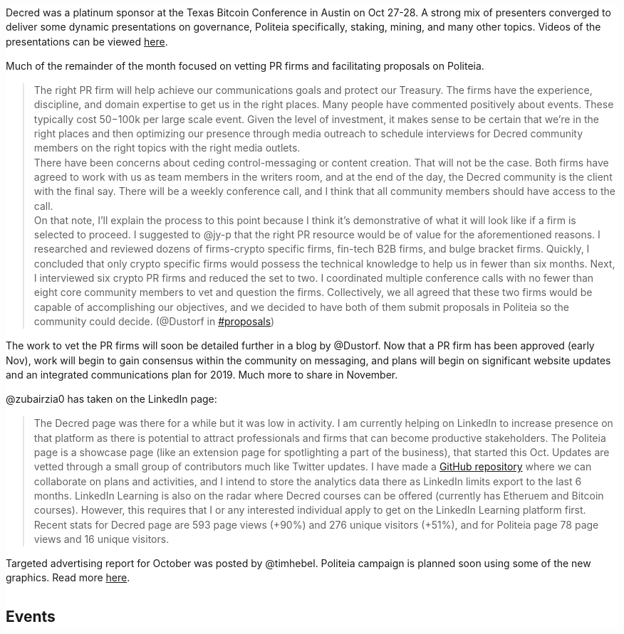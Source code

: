 Decred was a platinum sponsor at the Texas Bitcoin Conference in Austin on Oct 27-28. A strong mix of presenters converged to deliver some dynamic presentations on governance, Politeia specifically, staking, mining, and many other topics. Videos of the presentations can be viewed [here](https://www.youtube.com/playlist?list=PLaMrpvQ0yJ_x4L3vtUwfZOM6euh3P8-fx).

Much of the remainder of the month focused on vetting PR firms and facilitating proposals on Politeia.

> The right PR firm will help achieve our communications goals and protect our Treasury. The firms have the experience, discipline, and domain expertise to get us in the right places. Many people have commented positively about events. These typically cost $50-$100k per large scale event. Given the level of investment, it makes sense to be certain that we’re in the right places and then optimizing our presence through media outreach to schedule interviews for Decred community members on the right topics with the right media outlets.  
> There have been concerns about ceding control-messaging or content creation. That will not be the case. Both firms have agreed to work with us as team members in the writers room, and at the end of the day, the Decred community is the client with the final say. There will be a weekly conference call, and I think that all community members should have access to the call.  
> On that note, I’ll explain the process to this point because I think it’s demonstrative of what it will look like if a firm is selected to proceed. I suggested to @jy-p that the right PR resource would be of value for the aforementioned reasons. I researched and reviewed dozens of firms-crypto specific firms, fin-tech B2B firms, and bulge bracket firms. Quickly, I concluded that only crypto specific firms would possess the technical knowledge to help us in fewer than six months. Next, I interviewed six crypto PR firms and reduced the set to two. I coordinated multiple conference calls with no fewer than eight core community members to vet and question the firms. Collectively, we all agreed that these two firms would be capable of accomplishing our objectives, and we decided to have both of them submit proposals in Politeia so the community could decide. (@Dustorf in [#proposals](https://riot.im/app/#/room/!MIGqWXfLFBwhipPKYL:decred.org/$154023798936000RPDxl:decred.org))

The work to vet the PR firms will soon be detailed further in a blog by @Dustorf. Now that a PR firm has been approved (early Nov), work will begin to gain consensus within the community on messaging, and plans will begin on significant website updates and an integrated communications plan for 2019. Much more to share in November.

@zubairzia0 has taken on the LinkedIn page:

> The Decred page was there for a while but it was low in activity. I am currently helping on LinkedIn to increase presence on that platform as there is potential to attract professionals and firms that can become productive stakeholders. The Politeia page is a showcase page (like an extension page for spotlighting a part of the business), that started this Oct. Updates are vetted through a small group of contributors much like Twitter updates. I have made a [GitHub repository](https://github.com/zubairzia0/Decred-research/tree/master/Linkedin) where we can collaborate on plans and activities, and I intend to store the analytics data there as LinkedIn limits export to the last 6 months. LinkedIn Learning is also on the radar where Decred courses can be offered (currently has Etheruem and Bitcoin courses). However, this requires that I or any interested individual apply to get on the LinkedIn Learning platform first. Recent stats for Decred page are 593 page views (+90%) and 276 unique visitors (+51%), and for Politeia page 78 page views and 16 unique visitors.

Targeted advertising report for October was posted by @timhebel. Politeia campaign is planned soon using some of the new graphics. Read more [here](https://www.reddit.com/r/decred/comments/9vb5tk/october_2018_targeted_ads_reports/).

## Events
